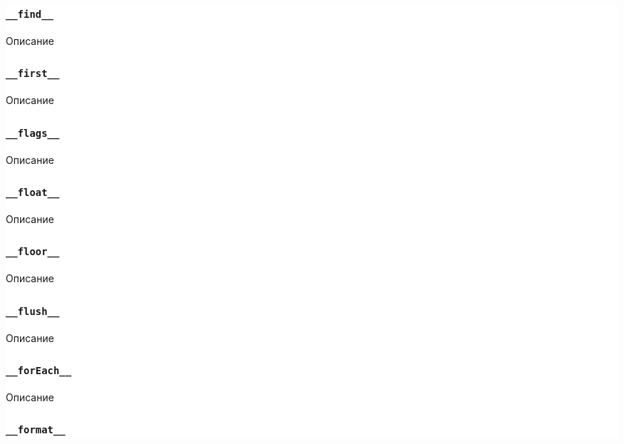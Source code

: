 ### `__find__`

Описание

```python

```

### `__first__`

Описание

```python

```

### `__flags__`

Описание

```python

```

### `__float__`

Описание

```python

```

### `__floor__`

Описание

```python

```

### `__flush__`

Описание

```python

```

### `__forEach__`

Описание

```python

```

### `__format__`

